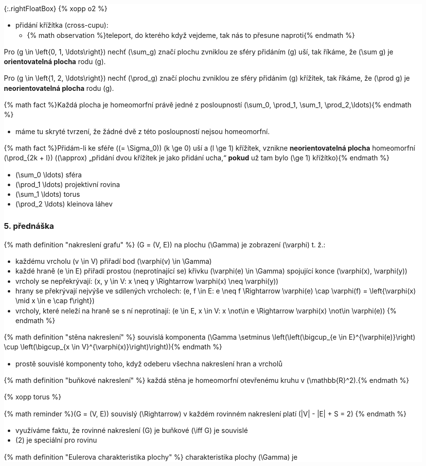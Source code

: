 

{:.rightFloatBox}
{% xopp o2 %}



- přidání křížítka (cross-cupu):
	- {% math observation %}teleport, do kterého když vejdeme, tak nás to přesune naproti{% endmath %}

Pro \(g \in \left\{0, 1, \ldots\right\}\) nechť \(\sum_g\) značí plochu zvniklou ze sféry přidáním \(g\) uší, tak říkáme, že \(\sum g\) je **orientovatelná plocha** rodu \(g\).

Pro \(g \in \left\{1, 2, \ldots\right\}\) nechť \(\prod_g\) značí plochu zvniklou ze sféry přidáním \(g\) křížítek, tak říkáme, že \(\prod g\) je **neorientovatelná plocha** rodu \(g\).

{% math fact %}Každá plocha je homeomorfní právě jedné z posloupností \(\sum_0, \prod_1, \sum_1, \prod_2,\ldots\){% endmath %}
- máme tu skryté tvrzení, že žádné dvě z této posloupností nejsou homeomorfní.

{% math fact %}Přidám-li ke sféře (\(= \Sigma_0\)) \(k \ge 0\) uší a \(l \ge 1\) křížítek, vznikne **neorientovatelná plocha** homeomorfní \(\prod_{2k + l}\) (\(\approx\) „přidání dvou křížítek je jako přidání ucha,“ **pokud** už tam bylo \(\ge 1\) křížítko){% endmath %}

- \(\sum_0 \ldots\) sféra
- \(\prod_1 \ldots\) projektivní rovina
- \(\sum_1 \ldots\) torus
- \(\prod_2 \ldots\) kleinova láhev

### 5. přednáška
{% math definition "nakreslení grafu" %} \(G = (V, E)\) na plochu \(\Gamma\) je zobrazení \(\varphi\) t. ž.:
- každému vrcholu \(v \in V\) přiřadí bod \(\varphi(v) \in \Gamma\)
- každé hraně \(e \in E\) přiřadí prostou (neprotínající se) křivku \(\varphi(e) \in \Gamma\) spojující konce \(\varphi(x), \varphi(y)\)
- vrcholy se nepřekrývají: \(x, y \in V: x \neq y \Rightarrow \varphi(x) \neq \varphi(y)\)
- hrany se překrývají nejvýše ve sdílených vrcholech: \(e, f \in E: e \neq f \Rightarrow \varphi(e) \cap \varphi(f) = \left\{\varphi(x) \mid x \in e \cap f\right\}\)
- vrcholy, které neleží na hraně se s ní neprotínají: \(e \in E, x \in V: x \not\in e \Rightarrow \varphi(x) \not\in \varphi(e)\)
{% endmath %}

{% math definition "stěna nakreslení" %} souvislá komponenta \(\Gamma \setminus \left(\left(\bigcup_{e \in E}^{\varphi(e)}\right) \cup \left(\bigcup_{x \in V}^{\varphi(x)}\right)\right)\){% endmath %}
- prostě souvislé komponenty toho, když odeberu všechna nakreslení hran a vrcholů

{% math definition "buňkové nakreslení" %} každá stěna je homeomorfní otevřenému kruhu v \(\mathbb{R}^2\).{% endmath %}

{% xopp torus %}

{% math reminder %}\(G = (V, E)\) souvislý \(\Rightarrow\) v každém rovinném nakreslení platí \(|V| - |E| + S = 2\) {% endmath %}
- využíváme faktu, že rovinné nakreslení \(G\) je buňkové \(\iff G\) je souvislé
- \(2\) je speciální pro rovinu

{% math definition "Eulerova charakteristika plochy" %} charakteristika plochy \(\Gamma\) je
